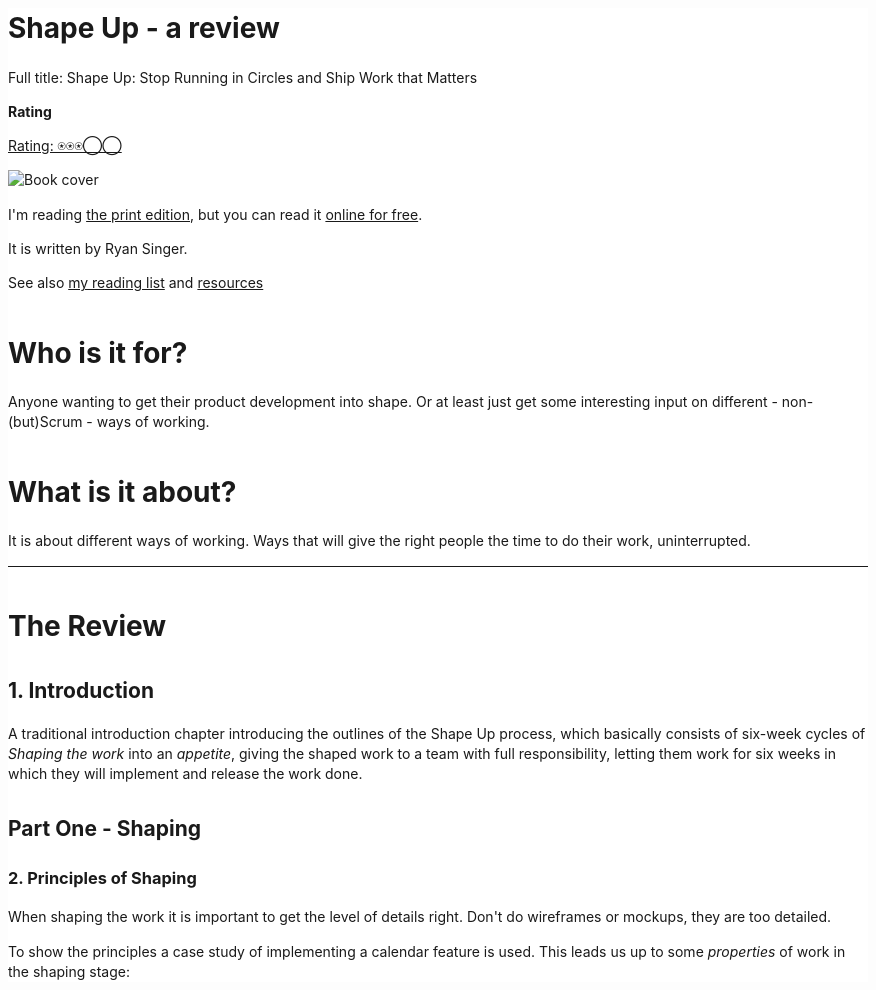 # Shape Up - a review

Full title: Shape Up: Stop Running in Circles and Ship Work that Matters

**Rating**

[Rating: ⍟⍟⍟◯◯](/blogs/how-am-i-doing-my-reviews)

![Book cover](/data/blogs/shape-up/book-cover.webp)

I'm reading [the print edition](https://basecamp-goods.com/products/shapeup), but you
can read it [online for free](https://basecamp.com/shapeup).

It is written by Ryan Singer.

See also [my reading list](/pages/reading-list) and [resources](/pages/resources)

# Who is it for?

Anyone wanting to get their product development into shape. Or at least just
get some interesting input on different - non-(but)Scrum - ways of working.

# What is it about?

It is about different ways of working. Ways that will
give the right people the time to do their work, uninterrupted.

---

# The Review

## 1. Introduction

A traditional introduction chapter introducing the outlines of
the Shape Up process, which basically consists of six-week
cycles of _Shaping the work_ into an _appetite_, giving
the shaped work to a team with full responsibility, letting
them work for six weeks in which they will implement and
release the work done.

## Part One - Shaping

### 2. Principles of Shaping

When shaping the work it is important to get the level
of details right. Don't do wireframes or mockups, they
are too detailed.

To show the principles a case study of implementing
a calendar feature is used. This leads us up to some
_properties_ of work in the shaping stage:
